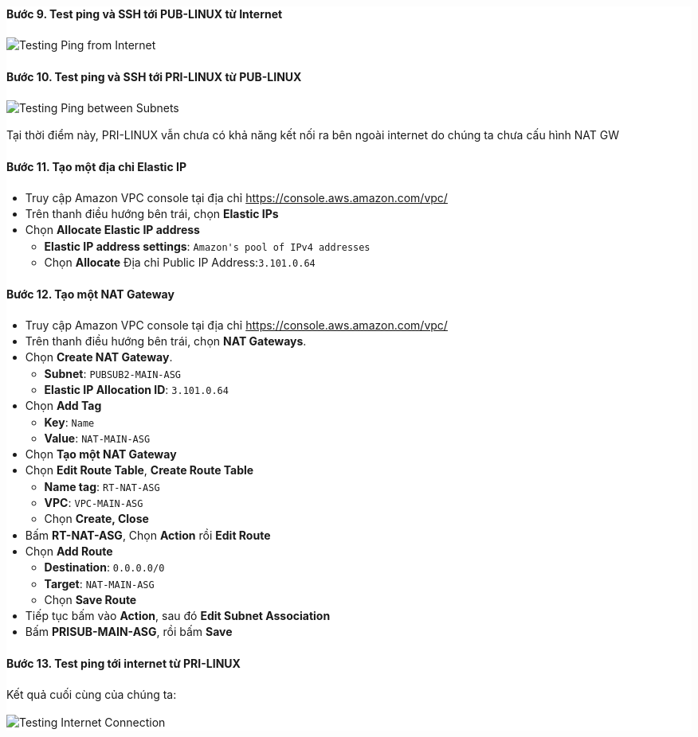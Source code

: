 #### Bước 9. Test ping và SSH tới PUB-LINUX từ Internet

![Testing Ping from Internet](/images/2-vpc/Test-ping-ssh-PUBLINUX-from-Internet.png?width=90pc)

#### Bước 10. Test ping và SSH tới PRI-LINUX từ PUB-LINUX

![Testing Ping between Subnets](/images/2-vpc/Test-ping-ssh-PRILINUX-from-PUBLINUX.png?width=90pc)

Tại thời điểm này, PRI-LINUX vẫn chưa có khả năng kết nối ra bên ngoài internet do chúng ta chưa cấu hình NAT GW

#### Bước 11. Tạo một địa chỉ Elastic IP

* Truy cập Amazon VPC console tại địa chỉ https://console.aws.amazon.com/vpc/
* Trên thanh điều hướng bên trái, chọn **Elastic IPs**
* Chọn **Allocate Elastic IP address** 
	* **Elastic IP address settings**: `Amazon's pool of IPv4 addresses`
	* Chọn **Allocate**
Địa chỉ Public IP Address:`3.101.0.64`

#### Bước 12. Tạo một NAT Gateway

* Truy cập Amazon VPC console tại địa chỉ https://console.aws.amazon.com/vpc/
* Trên thanh điều hướng bên trái, chọn **NAT Gateways**.
* Chọn **Create NAT Gateway**.
  * **Subnet**: `PUBSUB2-MAIN-ASG`
  * **Elastic IP Allocation ID**: `3.101.0.64`
* Chọn **Add Tag** 
	* **Key**: `Name`
	* **Value**: `NAT-MAIN-ASG`
* Chọn **Tạo một NAT Gateway**
* Chọn **Edit Route Table**, **Create Route Table**
	* **Name tag**: `RT-NAT-ASG`
	* **VPC**: `VPC-MAIN-ASG`
	* Chọn **Create, Close**
* Bấm **RT-NAT-ASG**, Chọn **Action** rồi **Edit Route**
* Chọn **Add Route** 
  * **Destination**: `0.0.0.0/0`
  * **Target**: `NAT-MAIN-ASG`
  * Chọn **Save Route**
* Tiếp tục bấm vào **Action**, sau đó **Edit Subnet Association**
* Bấm **PRISUB-MAIN-ASG**, rồi bấm  **Save**

#### Bước 13. Test ping tới internet từ PRI-LINUX

Kết quả cuối cùng của chúng ta:

![Testing Internet Connection](/images/2-vpc/Test-ping-to-Internet-from-PRILINUX.png?width=90pc)